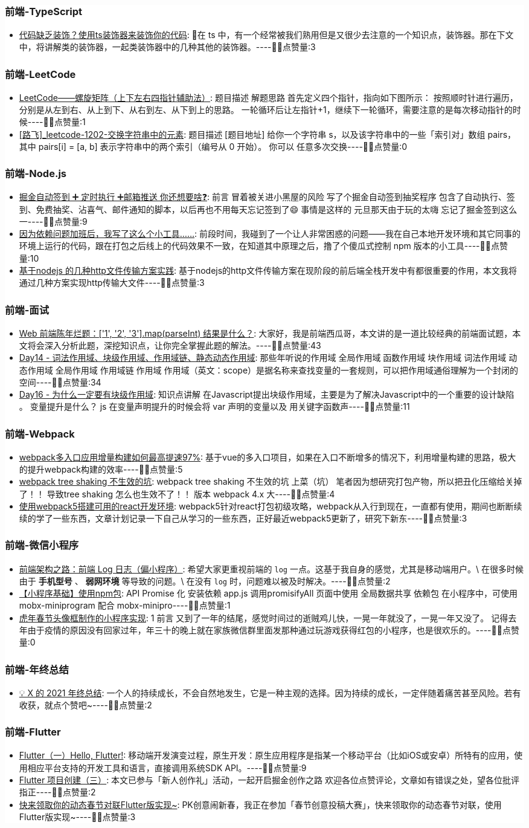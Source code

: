 ### 前端-TypeScript 
- [代码缺乏装饰？使用ts装饰器来装饰你的代码](https://juejin.cn/post/7053887981928579103): 👏在 ts 中，有一个经常被我们熟用但是又很少去注意的一个知识点，装饰器。那在下文中，将讲解类的装饰器，一起类装饰器中的几种其他的装饰器。----👍🏻点赞量:3 

### 前端-LeetCode 
- [LeetCode——螺旋矩阵（上下左右四指针辅助法）](https://juejin.cn/post/7052878023846002725): 题目描述 解题思路 首先定义四个指针，指向如下图所示： 按照顺时针进行遍历，分别是从左到右、从上到下、从右到左、从下到上的思路。 一轮循环后让左指针+1，继续下一轮循环，需要注意的是每次移动指针的时候----👍🏻点赞量:1 
- [[路飞]_leetcode-1202-交换字符串中的元素](https://juejin.cn/post/7054050398084005896): 题目描述 [题目地址] 给你一个字符串 s，以及该字符串中的一些「索引对」数组 pairs，其中 pairs[i] = [a, b] 表示字符串中的两个索引（编号从 0 开始）。 你可以 任意多次交换----👍🏻点赞量:0 

### 前端-Node.js 
- [掘金自动签到 ➕ 定时执行 ➕邮箱推送   你还想要啥❓](https://juejin.cn/post/7053779525737398285): 前言 冒着被关进小黑屋的风险 写了个掘金自动签到抽奖程序 包含了自动执行、签到、免费抽奖、沾喜气、邮件通知的脚本，以后再也不用每天忘记签到了😄 事情是这样的 元旦那天由于玩的太嗨 忘记了掘金签到这么一----👍🏻点赞量:9 
- [因为依赖问题加班后，我写了这么个小工具……](https://juejin.cn/post/7053817421156761614): 前段时间，我碰到了一个让人非常困惑的问题——我在自己本地开发环境和其它同事的环境上运行的代码，跟在打包之后线上的代码效果不一致，在知道其中原理之后，撸了个傻瓜式控制 npm 版本的小工具----👍🏻点赞量:10 
- [基于nodejs 的几种http文件传输方案实践](https://juejin.cn/post/7052946931194003463): 基于nodejs的http文件传输方案在现阶段的前后端全栈开发中有都很重要的作用，本文我将通过几种方案实现http传输大文件----👍🏻点赞量:3 

### 前端-面试 
- [Web 前端陈年烂题：['1', '2', '3'].map(parseInt) 结果是什么？](https://juejin.cn/post/7053250391948918797): 大家好，我是前端西瓜哥，本文讲的是一道比较经典的前端面试题，本文将会深入分析此题，深挖知识点，让你完全掌握此题的解法。----👍🏻点赞量:43 
- [Day14 - 词法作用域、块级作用域、作用域链、静态动态作用域](https://juejin.cn/post/7053087344827744292): 那些年听说的作用域 全局作用域 函数作用域 块作用域 词法作用域 动态作用域 全局作用域 作用域链 作用域 作用域（英文：scope）是据名称来查找变量的一套规则，可以把作用域通俗理解为一个封闭的空间----👍🏻点赞量:34 
- [Day16 - 为什么一定要有块级作用域](https://juejin.cn/post/7053826986812112909): 知识点讲解 在Javascript提出块级作用域，主要是为了解决Javascript中的一个重要的设计缺陷 。 变量提升是什么？ js 在变量声明提升的时候会将 var 声明的变量以及 用关键字函数声----👍🏻点赞量:11 

### 前端-Webpack 
- [webpack多入口应用增量构建如何最高提速97%](https://juejin.cn/post/7053059974850674695): 基于vue的多入口项目，如果在入口不断增多的情况下，利用增量构建的思路，极大的提升webpack构建的效率----👍🏻点赞量:5 
- [webpack tree shaking 不生效的坑](https://juejin.cn/post/7052901120209289246): webpack tree shaking 不生效的坑 上菜（坑） 笔者因为想研究打包产物，所以把丑化压缩给关掉了！！ 导致tree shaking 怎么也生效不了！！ 版本 webpack 4.x 大----👍🏻点赞量:4 
- [使用webpack5搭建可用的react开发环境](https://juejin.cn/post/7053188321022836772): webpack5针对react打包初级攻略，webpack从入行到现在，一直都有使用，期间也断断续续的学了一些东西，文章计划记录一下自己从学习的一些东西，正好最近webpack5更新了，研究下新东----👍🏻点赞量:3 

### 前端-微信小程序 
- [前端架构之路：前端 Log 日志（偏小程序）](https://juejin.cn/post/7053835525785911333): 希望大家更重视前端的 `log` 一点。这基于我自身的感觉，尤其是移动端用户。\ 在很多时候由于 **手机型号** 、 **弱网环境** 等导致的问题。\ 在没有 `log` 时，问题难以被及时解决。----👍🏻点赞量:2 
- [【小程序基础】使用npm包](https://juejin.cn/post/7053725017359532062): API Promise 化 安装依赖 app.js 调用promisifyAll 页面中使用 全局数据共享 依赖包 在小程序中，可使用 mobx-miniprogram 配合 mobx-minipro----👍🏻点赞量:1 
- [虎年春节头像框制作的小程序实现](https://juejin.cn/post/7054061788903522317): 1 前言 又到了一年的结尾，感觉时间过的逝贼鸡儿快，一晃一年就没了，一晃一年又没了。 记得去年由于疫情的原因没有回家过年，年三十的晚上就在家族微信群里面发那种通过玩游戏获得红包的小程序，也是很欢乐的。----👍🏻点赞量:0 

### 前端-年终总结 
- [💡 X 的 2021 年终总结](https://juejin.cn/post/7053462874101907493): 一个人的持续成长，不会自然地发生，它是一种主观的选择。因为持续的成长，一定伴随着痛苦甚至风险。​若有收获，就点个赞吧~----👍🏻点赞量:2 

### 前端-Flutter 
- [Flutter（一）Hello, Flutter!](https://juejin.cn/post/7052902682285047821): 移动端开发演变过程，原生开发：原生应用程序是指某一个移动平台（比如iOS或安卓）所特有的应用，使用相应平台支持的开发工具和语言，直接调用系统SDK API。----👍🏻点赞量:9 
- [Flutter 项目创建（三）](https://juejin.cn/post/7053445662330863647): 本文已参与「新人创作礼」活动，一起开启掘金创作之路 欢迎各位点赞评论，文章如有错误之处，望各位批评指正----👍🏻点赞量:2 
- [快来领取你的动态春节对联Flutter版实现~](https://juejin.cn/post/7054016272798842888): PK创意闹新春，我正在参加「春节创意投稿大赛」，快来领取你的动态春节对联，使用Flutter版实现~----👍🏻点赞量:3 
